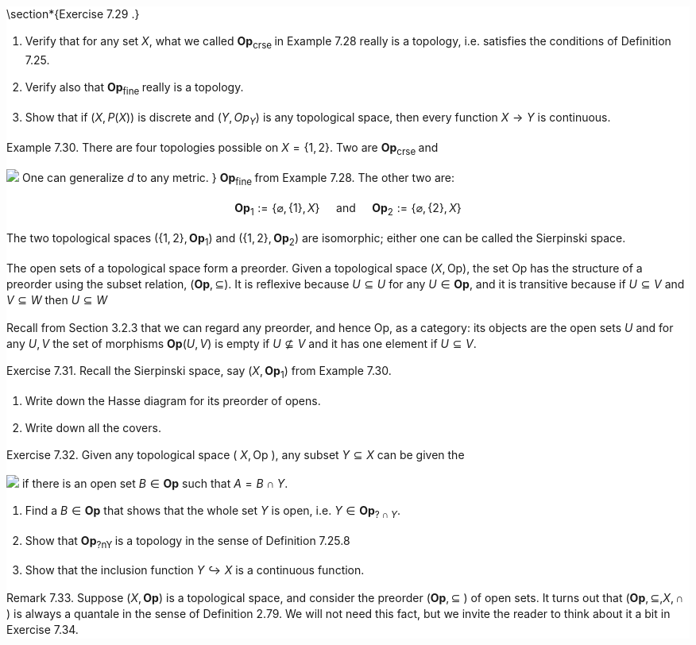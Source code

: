 \section*{Exercise 7.29 .}

1. Verify that for any set $X$, what we called $\mathbf{O} \mathbf{p}_{\text {crse }}$ in Example 7.28 really is a topology, i.e. satisfies the conditions of Definition 7.25.

2. Verify also that $\mathbf{O p}_{\text {fine }}$ really is a topology.

3. Show that if $(X, P(X))$ is discrete and $\left(Y, O p_{Y}\right)$ is any topological space, then every function $X \rightarrow Y$ is continuous.

Example 7.30. There are four topologies possible on $X=\{1,2\}$. Two are $\mathbf{O} \mathbf{p}_{\text {crse }}$ and

![](https://cdn.mathpix.com/cropped/2024_06_10_9da5663bd726f3cff245g-247.jpg?height=57&width=1385&top_left_y=2416&top_left_x=392)
One can generalize $d$ to any metric.
}
$\mathbf{O p}_{\text {fine }}$ from Example 7.28. The other two are:

$$
\mathbf{O p}_{1}:=\{\varnothing,\{1\}, X\} \quad \text { and } \quad \mathbf{O p}_{2}:=\{\varnothing,\{2\}, X\}
$$

The two topological spaces $\left(\{1,2\}, \mathbf{O} \mathbf{p}_{1}\right)$ and $\left(\{1,2\}, \mathbf{O p}_{2}\right)$ are isomorphic; either one can be called the Sierpinski space.

The open sets of a topological space form a preorder. Given a topological space $(X, \mathrm{Op})$, the set $\mathrm{Op}$ has the structure of a preorder using the subset relation, $(\mathbf{O p}, \subseteq)$. It is reflexive because $U \subseteq U$ for any $U \in \mathbf{O p}$, and it is transitive because if $U \subseteq V$ and $V \subseteq W$ then $U \subseteq W$

Recall from Section 3.2.3 that we can regard any preorder, and hence Op, as a category: its objects are the open sets $U$ and for any $U, V$ the set of morphisms $\mathbf{O p}(U, V)$ is empty if $U \nsubseteq V$ and it has one element if $U \subseteq V$.

Exercise 7.31. Recall the Sierpinski space, say $\left(X, \mathbf{O p}_{1}\right)$ from Example 7.30.

1. Write down the Hasse diagram for its preorder of opens.

2. Write down all the covers.

Exercise 7.32. Given any topological space ( $X, \mathrm{Op}$ ), any subset $Y \subseteq X$ can be given the

![](https://cdn.mathpix.com/cropped/2024_06_10_9da5663bd726f3cff245g-248.jpg?height=59&width=1442&top_left_y=1239&top_left_x=336)
if there is an open set $B \in \mathbf{O p}$ such that $A=B \cap Y$.

1. Find a $B \in \mathbf{O p}$ that shows that the whole set $Y$ is open, i.e. $Y \in \mathbf{O} \mathbf{p}_{? \cap Y}$.

2. Show that $\mathbf{O} \mathbf{p}_{\text {?nY }}$ is a topology in the sense of Definition 7.25.8

3. Show that the inclusion function $Y \hookrightarrow X$ is a continuous function.

Remark 7.33. Suppose $(X, \mathbf{O p})$ is a topological space, and consider the preorder $(\mathbf{O p}, \subseteq$ ) of open sets. It turns out that $(\mathbf{O p}, \subseteq, X, \cap$ ) is always a quantale in the sense of Definition 2.79. We will not need this fact, but we invite the reader to think about it a bit in Exercise 7.34.
